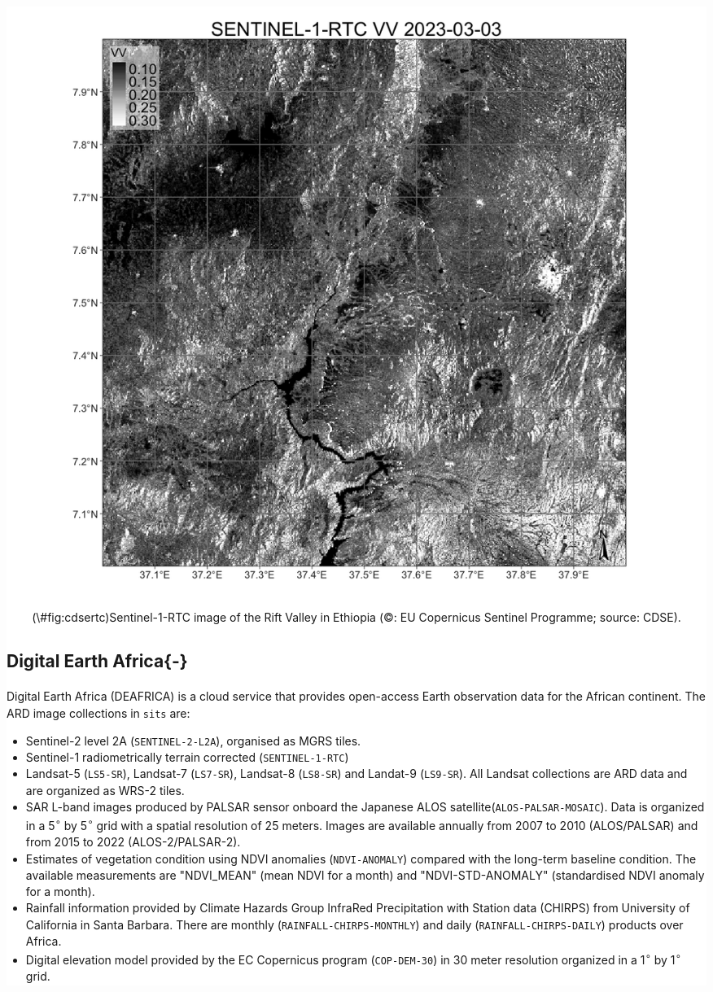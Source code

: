 <div class="figure" style="text-align: center">
<img src="./images/s1_rtc_cdse.png" alt="Sentinel-1-RTC image of the Rift Valley in Ethiopia (&amp;copy;: EU Copernicus Sentinel Programme; source: CDSE)." width="100%" />
<p class="caption">(\#fig:cdsertc)Sentinel-1-RTC image of the Rift Valley in Ethiopia (&copy;: EU Copernicus Sentinel Programme; source: CDSE).</p>
</div>


## Digital Earth Africa{-}

Digital Earth Africa (DEAFRICA) is a cloud service that provides open-access Earth observation data for the African continent. The ARD image collections in `sits` are:

- Sentinel-2 level 2A (`SENTINEL-2-L2A`), organised as MGRS tiles.
- Sentinel-1 radiometrically terrain corrected (`SENTINEL-1-RTC`)
- Landsat-5 (`LS5-SR`), Landsat-7 (`LS7-SR`), Landsat-8 (`LS8-SR`) and Landat-9 (`LS9-SR`). All Landsat collections are ARD data and are organized as WRS-2 tiles.
- SAR L-band images produced by PALSAR sensor onboard the Japanese ALOS satellite(`ALOS-PALSAR-MOSAIC`). Data is organized in a 5$^\circ$ by 5$^\circ$ grid with a spatial resolution of 25 meters. Images are available annually from 2007 to 2010 (ALOS/PALSAR) and from 2015 to 2022 (ALOS-2/PALSAR-2).
- Estimates of vegetation condition using NDVI anomalies (`NDVI-ANOMALY`) compared with the long-term baseline condition. The available measurements are "NDVI_MEAN" (mean NDVI for a month) and "NDVI-STD-ANOMALY" (standardised NDVI anomaly for a month).
- Rainfall information provided by Climate Hazards Group InfraRed Precipitation with Station data (CHIRPS) from University of California in Santa Barbara. There are monthly (`RAINFALL-CHIRPS-MONTHLY`) and daily (`RAINFALL-CHIRPS-DAILY`) products over Africa.
- Digital elevation model provided by the EC Copernicus program (`COP-DEM-30`) in 30 meter resolution organized in a 1$^\circ$ by 1$^\circ$ grid.